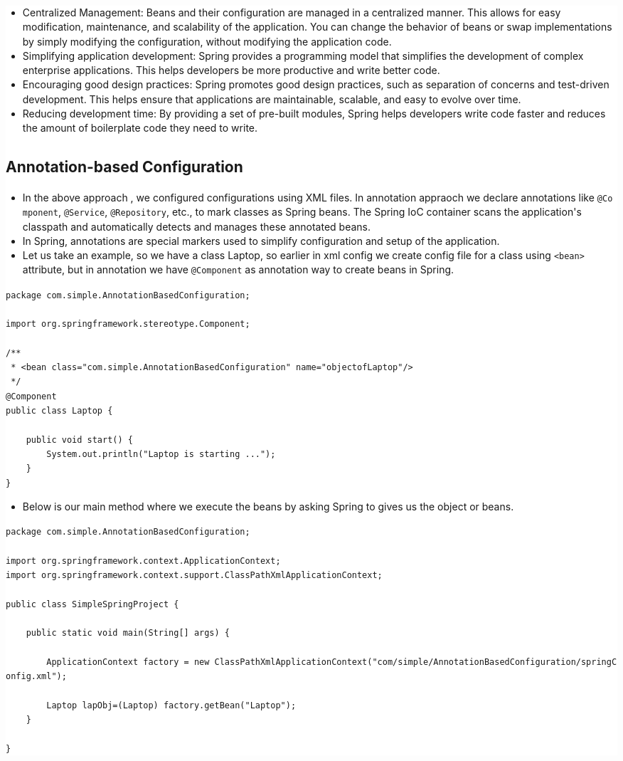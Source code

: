- Centralized Management: Beans and their configuration are managed in a centralized manner. This allows for easy modification, maintenance, and scalability of the application. You can change the behavior of beans or swap implementations by simply modifying the configuration, without modifying the application code.
- Simplifying application development: Spring provides a programming model that simplifies the development of complex enterprise applications. This helps developers be more productive and write better code.
- Encouraging good design practices: Spring promotes good design practices, such as separation of concerns and test-driven development. This helps ensure that applications are maintainable, scalable, and easy to evolve over time.
- Reducing development time: By providing a set of pre-built modules, Spring helps developers write code faster and reduces the amount of boilerplate code they need to write.

## Annotation-based Configuration
- In the above approach , we configured configurations using XML files. In annotation appraoch we declare annotations like `@Component`, `@Service`, `@Repository`, etc., to mark classes as Spring beans. The Spring IoC container scans the application's classpath and automatically detects and manages these annotated beans.
- In Spring, annotations are special markers used to simplify configuration and setup of the application.
- Let us take an example, so we have a class Laptop, so earlier in xml config we create config file for a class using `<bean>` attribute, but in annotation we have `@Component` as annotation way to create beans in Spring.

```
package com.simple.AnnotationBasedConfiguration;

import org.springframework.stereotype.Component;

/**
 * <bean class="com.simple.AnnotationBasedConfiguration" name="objectofLaptop"/>
 */
@Component
public class Laptop {

	public void start() {
		System.out.println("Laptop is starting ...");
	}
}

```

- Below is our main method where we execute the beans by asking Spring to gives us the object or beans.

```
package com.simple.AnnotationBasedConfiguration;

import org.springframework.context.ApplicationContext;
import org.springframework.context.support.ClassPathXmlApplicationContext;

public class SimpleSpringProject {

	public static void main(String[] args) {

		ApplicationContext factory = new ClassPathXmlApplicationContext("com/simple/AnnotationBasedConfiguration/springConfig.xml");

		Laptop lapObj=(Laptop) factory.getBean("Laptop");
	}

}

```
